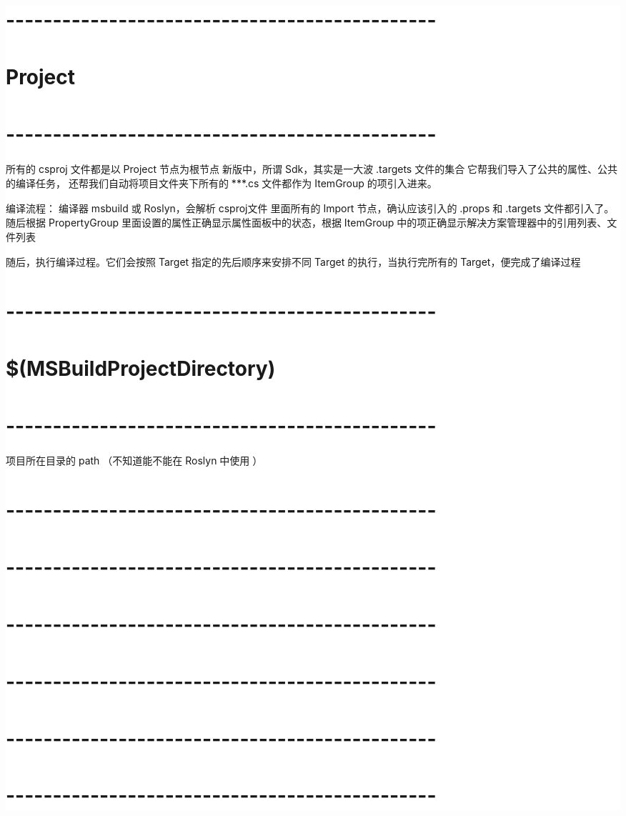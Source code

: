 
# ---------------------------------------------- #
#                 Project
# ---------------------------------------------- #
所有的 csproj 文件都是以 Project 节点为根节点
新版中，所谓 Sdk，其实是一大波 .targets 文件的集合
它帮我们导入了公共的属性、公共的编译任务，
还帮我们自动将项目文件夹下所有的 **\*.cs 文件都作为 ItemGroup 的项引入进来。

编译流程：
编译器 msbuild 或 Roslyn，会解析 csproj文件 里面所有的 Import 节点，确认应该引入的 .props 和 .targets 文件都引入了。随后根据 PropertyGroup 里面设置的属性正确显示属性面板中的状态，根据 ItemGroup 中的项正确显示解决方案管理器中的引用列表、文件列表

随后，执行编译过程。它们会按照 Target 指定的先后顺序来安排不同 Target 的执行，当执行完所有的 Target，便完成了编译过程




# ---------------------------------------------- #
#        $(MSBuildProjectDirectory)
# ---------------------------------------------- #
项目所在目录的 path
（不知道能不能在 Roslyn 中使用 ）



# ---------------------------------------------- #
#              
# ---------------------------------------------- #




# ---------------------------------------------- #
#              
# ---------------------------------------------- #



# ---------------------------------------------- #
#              
# ---------------------------------------------- #
